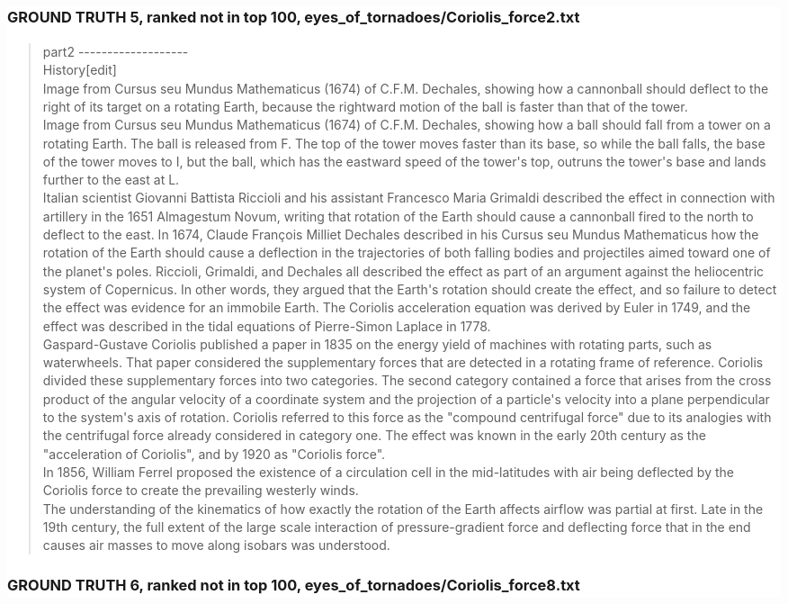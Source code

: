 ### GROUND TRUTH 5, ranked not in top 100, eyes_of_tornadoes/Coriolis_force2.txt
> part2 -------------------<br>History[edit]<br>Image from Cursus seu Mundus Mathematicus (1674) of C.F.M. Dechales, showing how a cannonball should deflect to the right of its target on a rotating Earth, because the rightward motion of the ball is faster than that of the tower.<br>Image from Cursus seu Mundus Mathematicus (1674) of C.F.M. Dechales, showing how a ball should fall from a tower on a rotating Earth. The ball is released from F. The top of the tower moves faster than its base, so while the ball falls, the base of the tower moves to I, but the ball, which has the eastward speed of the tower's top, outruns the tower's base and lands further to the east at L.<br>Italian scientist Giovanni Battista Riccioli and his assistant Francesco Maria Grimaldi described the effect in connection with artillery in the 1651 Almagestum Novum, writing that rotation of the Earth should cause a cannonball fired to the north to deflect to the east. In 1674, Claude François Milliet Dechales described in his Cursus seu Mundus Mathematicus how the rotation of the Earth should cause a deflection in the trajectories of both falling bodies and projectiles aimed toward one of the planet's poles. Riccioli, Grimaldi, and Dechales all described the effect as part of an argument against the heliocentric system of Copernicus. In other words, they argued that the Earth's rotation should create the effect, and so failure to detect the effect was evidence for an immobile Earth. The Coriolis acceleration equation was derived by Euler in 1749, and the effect was described in the tidal equations of Pierre-Simon Laplace in 1778.<br>Gaspard-Gustave Coriolis published a paper in 1835 on the energy yield of machines with rotating parts, such as waterwheels. That paper considered the supplementary forces that are detected in a rotating frame of reference. Coriolis divided these supplementary forces into two categories. The second category contained a force that arises from the cross product of the angular velocity of a coordinate system and the projection of a particle's velocity into a plane perpendicular to the system's axis of rotation. Coriolis referred to this force as the "compound centrifugal force" due to its analogies with the centrifugal force already considered in category one. The effect was known in the early 20th century as the "acceleration of Coriolis", and by 1920 as "Coriolis force".<br>In 1856, William Ferrel proposed the existence of a circulation cell in the mid-latitudes with air being deflected by the Coriolis force to create the prevailing westerly winds.<br>The understanding of the kinematics of how exactly the rotation of the Earth affects airflow was partial at first. Late in the 19th century, the full extent of the large scale interaction of pressure-gradient force and deflecting force that in the end causes air masses to move along isobars was understood.

### GROUND TRUTH 6, ranked not in top 100, eyes_of_tornadoes/Coriolis_force8.txt
